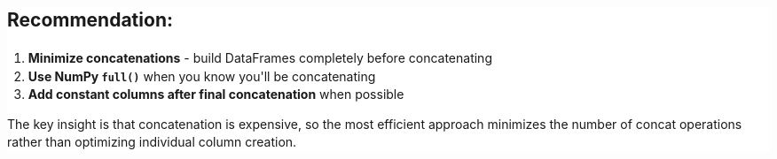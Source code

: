 ## Recommendation:
1. **Minimize concatenations** - build DataFrames completely before concatenating
2. **Use NumPy `full()`** when you know you'll be concatenating
3. **Add constant columns after final concatenation** when possible

The key insight is that concatenation is expensive, so the most efficient approach minimizes the number of concat operations rather than optimizing individual column creation.
